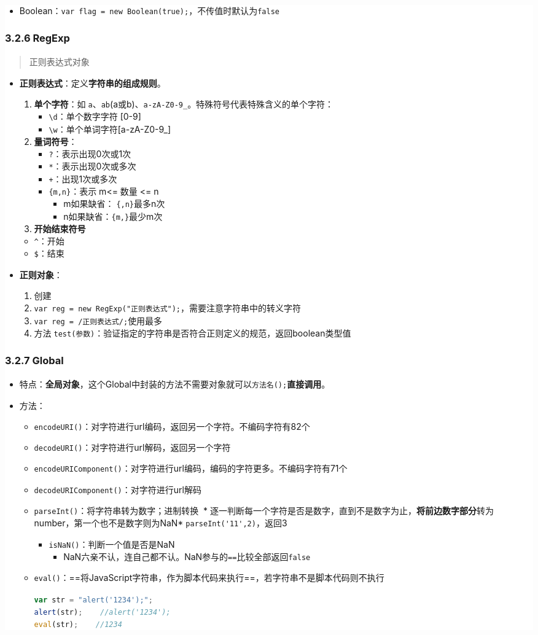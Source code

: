 - Boolean：`var flag = new Boolean(true);`，不传值时默认为`false`

### 3.2.6 RegExp

> 正则表达式对象

- **正则表达式**：定义**字符串的组成规则**。

  1. **单个字符**：如 `a`、`ab`(a或b)、`a-zA-Z0-9_`。特殊符号代表特殊含义的单个字符：
     - `\d`：单个数字字符 [0-9]
     - `\w`：单个单词字符[a-zA-Z0-9_]
  2. **量词符号**：
     - `?`：表示出现0次或1次
     - `*`：表示出现0次或多次
     - `+`：出现1次或多次
     - `{m,n}`：表示 m<= 数量 <= n
       - m如果缺省： `{,n}`最多n次
       - n如果缺省：`{m,}`最少m次
  3. **开始结束符号**

  - `^`：开始
  - `$`：结束

- **正则对象**：

  1. 创建
  2. `var reg = new RegExp("正则表达式");`，需要注意字符串中的转义字符
  3. `var reg = /正则表达式/;`使用最多
  4. 方法	`test(参数)`：验证指定的字符串是否符合正则定义的规范，返回boolean类型值

### 3.2.7 Global

- 特点：**全局对象**，这个Global中封装的方法不需要对象就可以`方法名();`**直接调用**。  

- 方法：

  - `encodeURI()`：对字符进行url编码，返回另一个字符。不编码字符有82个

  - `decodeURI()`：对字符进行url解码，返回另一个字符

  - `encodeURIComponent()`：对字符进行url编码，编码的字符更多。不编码字符有71个

  - `decodeURIComponent()`：对字符进行url解码

  - `parseInt()`：将字符串转为数字；进制转换
    ​    * 逐一判断每一个字符是否是数字，直到不是数字为止，**将前边数字部分**转为number，第一个也不是数字则为NaN
    ​    * `parseInt('11',2)`，返回3

    - `isNaN()`：判断一个值是否是NaN
      - NaN六亲不认，连自己都不认。NaN参与的`==`比较全部返回`false`

  - `eval()`：==将JavaScript字符串，作为脚本代码来执行==，若字符串不是脚本代码则不执行

    ```javascript
    var str = "alert('1234');";
    alert(str);    //alert('1234');
    eval(str);    //1234
    ```
